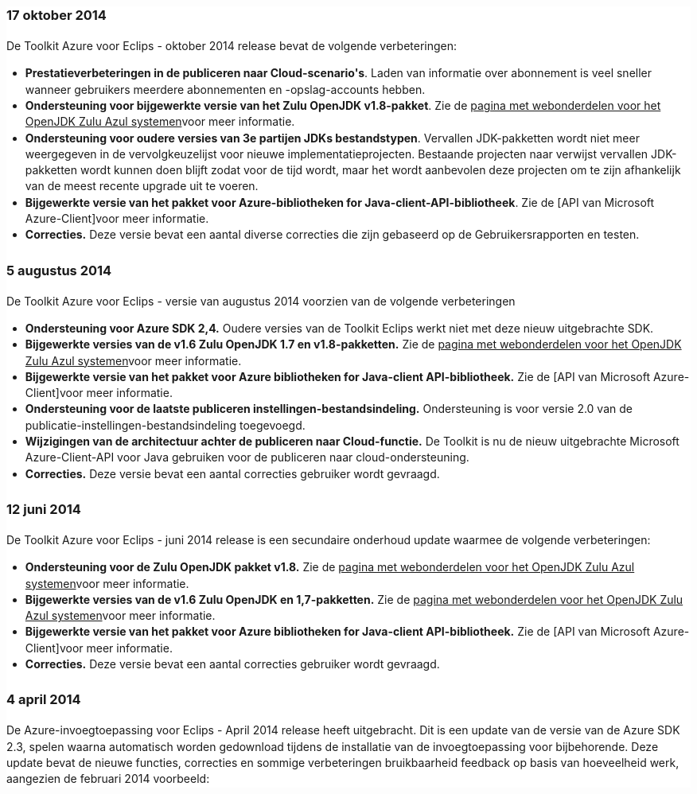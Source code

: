 ### <a name="october-17-2014"></a>17 oktober 2014

De Toolkit Azure voor Eclips - oktober 2014 release bevat de volgende verbeteringen:

* **Prestatieverbeteringen in de publiceren naar Cloud-scenario's**. Laden van informatie over abonnement is veel sneller wanneer gebruikers meerdere abonnementen en -opslag-accounts hebben.
* **Ondersteuning voor bijgewerkte versie van het Zulu OpenJDK v1.8-pakket**. Zie de [pagina met webonderdelen voor het OpenJDK Zulu Azul systemen]voor meer informatie.
* **Ondersteuning voor oudere versies van 3e partijen JDKs bestandstypen**. Vervallen JDK-pakketten wordt niet meer weergegeven in de vervolgkeuzelijst voor nieuwe implementatieprojecten. Bestaande projecten naar verwijst vervallen JDK-pakketten wordt kunnen doen blijft zodat voor de tijd wordt, maar het wordt aanbevolen deze projecten om te zijn afhankelijk van de meest recente upgrade uit te voeren.
* **Bijgewerkte versie van het pakket voor Azure-bibliotheken for Java-client-API-bibliotheek**. Zie de [API van Microsoft Azure-Client]voor meer informatie.
* **Correcties.** Deze versie bevat een aantal diverse correcties die zijn gebaseerd op de Gebruikersrapporten en testen.

### <a name="august-5-2014"></a>5 augustus 2014

De Toolkit Azure voor Eclips - versie van augustus 2014 voorzien van de volgende verbeteringen

* **Ondersteuning voor Azure SDK 2,4.** Oudere versies van de Toolkit Eclips werkt niet met deze nieuw uitgebrachte SDK.
* **Bijgewerkte versies van de v1.6 Zulu OpenJDK 1.7 en v1.8-pakketten.** Zie de [pagina met webonderdelen voor het OpenJDK Zulu Azul systemen]voor meer informatie.
* **Bijgewerkte versie van het pakket voor Azure bibliotheken for Java-client API-bibliotheek.** Zie de [API van Microsoft Azure-Client]voor meer informatie.
* **Ondersteuning voor de laatste publiceren instellingen-bestandsindeling.** Ondersteuning is voor versie 2.0 van de publicatie-instellingen-bestandsindeling toegevoegd.
* **Wijzigingen van de architectuur achter de publiceren naar Cloud-functie.** De Toolkit is nu de nieuw uitgebrachte Microsoft Azure-Client-API voor Java gebruiken voor de publiceren naar cloud-ondersteuning.
* **Correcties.** Deze versie bevat een aantal correcties gebruiker wordt gevraagd.

### <a name="june-12-2014"></a>12 juni 2014

De Toolkit Azure voor Eclips - juni 2014 release is een secundaire onderhoud update waarmee de volgende verbeteringen:

* **Ondersteuning voor de Zulu OpenJDK pakket v1.8.** Zie de [pagina met webonderdelen voor het OpenJDK Zulu Azul systemen]voor meer informatie.
* **Bijgewerkte versies van de v1.6 Zulu OpenJDK en 1,7-pakketten.** Zie de [pagina met webonderdelen voor het OpenJDK Zulu Azul systemen]voor meer informatie.
* **Bijgewerkte versie van het pakket voor Azure bibliotheken for Java-client API-bibliotheek.** Zie de [API van Microsoft Azure-Client]voor meer informatie.
* **Correcties.** Deze versie bevat een aantal correcties gebruiker wordt gevraagd.

### <a name="april-4-2014"></a>4 april 2014

De Azure-invoegtoepassing voor Eclips - April 2014 release heeft uitgebracht. Dit is een update van de versie van de Azure SDK 2.3, spelen waarna automatisch worden gedownload tijdens de installatie van de invoegtoepassing voor bijbehorende. Deze update bevat de nieuwe functies, correcties en sommige verbeteringen bruikbaarheid feedback op basis van hoeveelheid werk, aangezien de februari 2014 voorbeeld:


[Azure Toolkit voor Eclips]: ./azure-toolkit-for-eclipse.md
[Azure Toolkit voor IntelliJ]: ./azure-toolkit-for-intellij.md
[Een Hallo wereld Web-App voor Azure in Eclips maken]: ./app-service-web/app-service-web-eclipse-create-hello-world-web-app.md
[Een Hallo wereld Web-App maken voor Azure in IntelliJ]: ./app-service-web/app-service-web-intellij-create-hello-world-web-app.md
[Installatie van de Azure Toolkit voor Eclips]: ./azure-toolkit-for-eclipse-installation.md
[Installatie van de Azure Toolkit voor IntelliJ]: ./azure-toolkit-for-intellij-installation.md
[What's New in the Azure Toolkit for Eclipse]: ./azure-toolkit-for-eclipse-whats-new.md
[Wat is er nieuw in de Azure Toolkit voor IntelliJ]: ./azure-toolkit-for-intellij-whats-new.md
[Azure Java Developer Center]: http://go.microsoft.com/fwlink/?LinkID=699547
[Pagina met webonderdelen voor het OpenJDK Zulu Azul systemen]: http://go.microsoft.com/fwlink/?LinkId=402457
[Azure-Service eindpunten]: http://go.microsoft.com/fwlink/?LinkID=699526
[Lijst met accounts Azure opslag]: http://go.microsoft.com/fwlink/?LinkID=699528
[Eigenschappen van onderdelen]: http://go.microsoft.com/fwlink/?LinkID=699525#components_properties
[Maken van een toepassing van de wereld Hallo voor Azure in Eclips]: http://go.microsoft.com/fwlink/?LinkID=699533
[Azure-toepassingen in Eclips foutopsporing]: http://go.microsoft.com/fwlink/?LinkID=699535
[Grote implementaties implementeren]: http://go.microsoft.com/fwlink/?LinkID=699536
[Eigenschappen van de eindpunten]: http://go.microsoft.com/fwlink/?LinkID=699525#endpoints_properties
[Eigenschappen van de variabelen omgeving]: http://go.microsoft.com/fwlink/?LinkID=699525#environment_variables_properties
[HDInsight-invoegtoepassing voor hulpmiddelen voor Eclips]: ./hdinsight/hdinsight-apache-spark-eclipse-tool-plugin.md
[Hoe webgebruikers worden geverifieerd met Azure Access Control-Service Eclips gebruiken]: http://go.microsoft.com/fwlink/?LinkID=264703
[Het gebruik van SSL Offloading]: http://go.microsoft.com/fwlink/?LinkID=699545
[Installatie van de Azure Toolkit voor Eclips]: http://go.microsoft.com/fwlink/?LinkId=699546
[Eigenschappen van de lokale opslag]: http://go.microsoft.com/fwlink/?LinkID=699525#local_storage_properties
[Microsoft Azure Client-API]: http://go.microsoft.com/fwlink/?LinkId=280397
[Configuratie-servereigenschappen]: http://go.microsoft.com/fwlink/?LinkID=699525#server_configuration_properties
[Sessie affiniteit]: http://go.microsoft.com/fwlink/?LinkID=699548
[SSL-Offloading]: http://go.microsoft.com/fwlink/?LinkID=699549
[Een nieuwe opslag-account maken]: http://go.microsoft.com/fwlink/?LinkID=699528#create_new
[Virtuele Machine en Cloud Service grootten van Azure]: http://go.microsoft.com/fwlink/?LinkId=466520
[ic710876]: ./media/azure-toolkit-for-eclipse-whats-new/ic710876.png
[ic710877]: ./media/azure-toolkit-for-eclipse-whats-new/ic710877.png
[ic710879]: ./media/azure-toolkit-for-eclipse-whats-new/ic710879.png
[ic710880]: ./media/azure-toolkit-for-eclipse-whats-new/ic710880.png
[ic710881]: ./media/azure-toolkit-for-eclipse-whats-new/ic710881.png
[ic710876]: ./media/azure-toolkit-for-eclipse-whats-new/ic710876.png
[ic710882]: ./media/azure-toolkit-for-eclipse-whats-new/ic710882.png
[ic710883]: ./media/azure-toolkit-for-eclipse-whats-new/ic710883.png